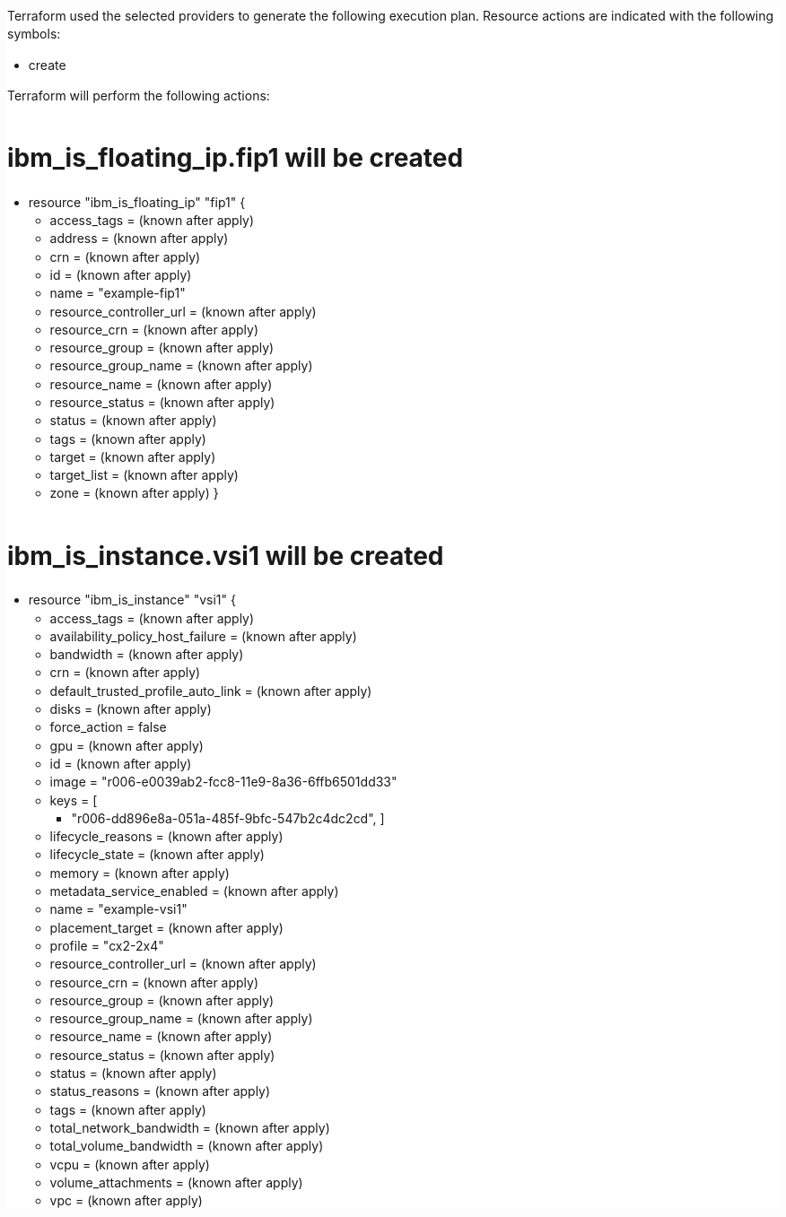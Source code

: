 Terraform used the selected providers to generate the following execution plan. Resource actions are indicated with the following symbols:
  + create

Terraform will perform the following actions:

  # ibm_is_floating_ip.fip1 will be created
  + resource "ibm_is_floating_ip" "fip1" {
      + access_tags             = (known after apply)
      + address                 = (known after apply)
      + crn                     = (known after apply)
      + id                      = (known after apply)
      + name                    = "example-fip1"
      + resource_controller_url = (known after apply)
      + resource_crn            = (known after apply)
      + resource_group          = (known after apply)
      + resource_group_name     = (known after apply)
      + resource_name           = (known after apply)
      + resource_status         = (known after apply)
      + status                  = (known after apply)
      + tags                    = (known after apply)
      + target                  = (known after apply)
      + target_list             = (known after apply)
      + zone                    = (known after apply)
    }

  # ibm_is_instance.vsi1 will be created
  + resource "ibm_is_instance" "vsi1" {
      + access_tags                       = (known after apply)
      + availability_policy_host_failure  = (known after apply)
      + bandwidth                         = (known after apply)
      + crn                               = (known after apply)
      + default_trusted_profile_auto_link = (known after apply)
      + disks                             = (known after apply)
      + force_action                      = false
      + gpu                               = (known after apply)
      + id                                = (known after apply)
      + image                             = "r006-e0039ab2-fcc8-11e9-8a36-6ffb6501dd33"
      + keys                              = [
          + "r006-dd896e8a-051a-485f-9bfc-547b2c4dc2cd",
        ]
      + lifecycle_reasons                 = (known after apply)
      + lifecycle_state                   = (known after apply)
      + memory                            = (known after apply)
      + metadata_service_enabled          = (known after apply)
      + name                              = "example-vsi1"
      + placement_target                  = (known after apply)
      + profile                           = "cx2-2x4"
      + resource_controller_url           = (known after apply)
      + resource_crn                      = (known after apply)
      + resource_group                    = (known after apply)
      + resource_group_name               = (known after apply)
      + resource_name                     = (known after apply)
      + resource_status                   = (known after apply)
      + status                            = (known after apply)
      + status_reasons                    = (known after apply)
      + tags                              = (known after apply)
      + total_network_bandwidth           = (known after apply)
      + total_volume_bandwidth            = (known after apply)
      + vcpu                              = (known after apply)
      + volume_attachments                = (known after apply)
      + vpc                               = (known after apply)